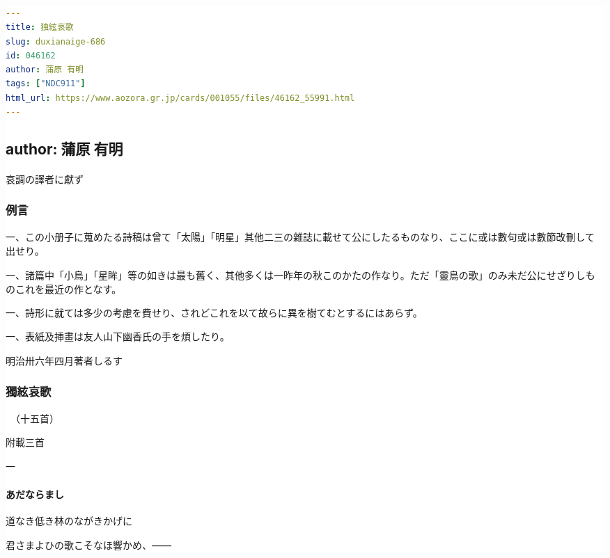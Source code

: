 ```yaml
---
title: 独絃哀歌
slug: duxianaige-686
id: 046162
author: 蒲原 有明
tags: ["NDC911"]
html_url: https://www.aozora.gr.jp/cards/001055/files/46162_55991.html
---
```


## author: 蒲原 有明

哀調の譯者に獻ず











### 例言





一、この小册子に蒐めたる詩稿は曾て「太陽」「明星」其他二三の雜誌に載せて公にしたるものなり、ここに或は數句或は數節改刪して出せり。

一、諸篇中「小鳥」「星眸」等の如きは最も舊く、其他多くは一昨年の秋このかたの作なり。ただ「靈鳥の歌」のみ未だ公にせざりしものこれを最近の作となす。

一、詩形に就ては多少の考慮を費せり、されどこれを以て故らに異を樹てむとするにはあらず。

一、表紙及挿畫は友人山下幽香氏の手を煩したり。



明治卅六年四月著者しるす




### 獨絃哀歌
　（十五首）

附載三首



一



#### あだならまし




道なき低き林のながきかげに

君さまよひの歌こそなほ響かめ、――
